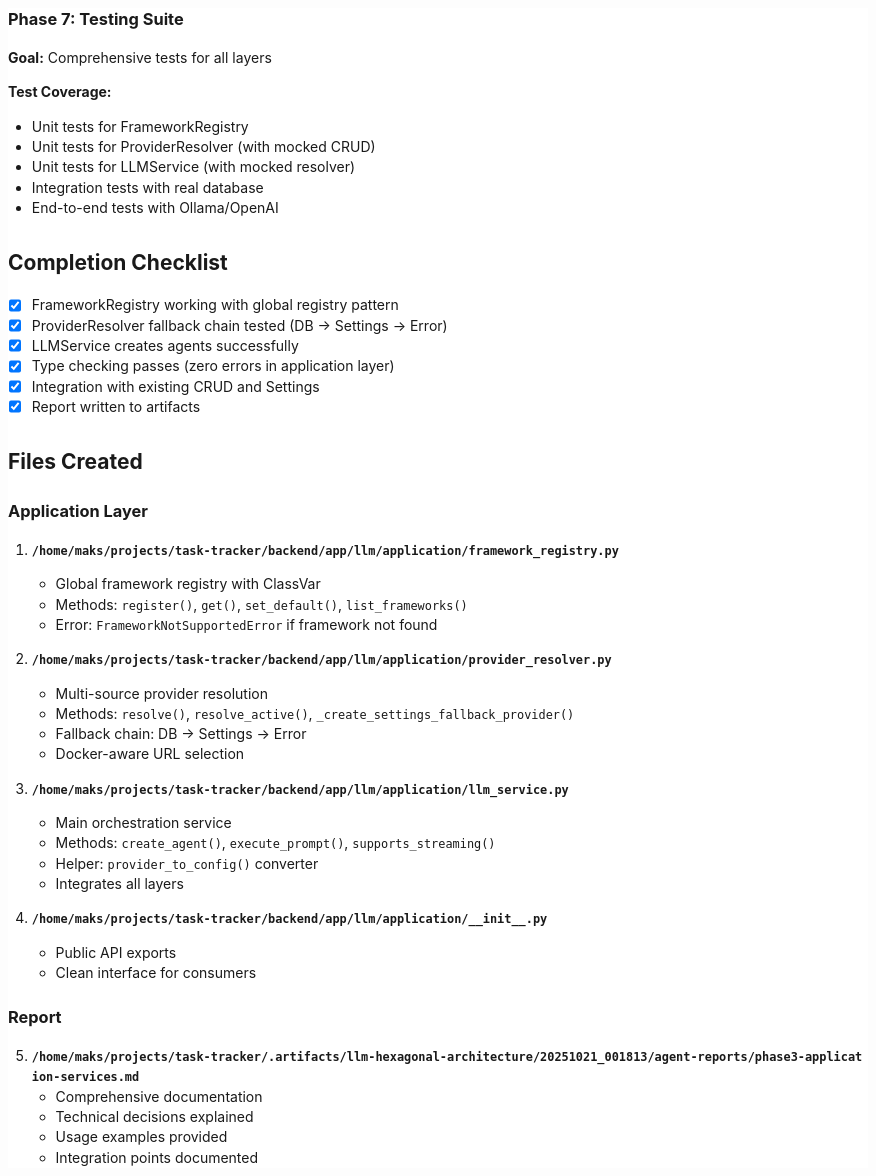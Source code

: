 ### Phase 7: Testing Suite

**Goal:** Comprehensive tests for all layers

**Test Coverage:**
- Unit tests for FrameworkRegistry
- Unit tests for ProviderResolver (with mocked CRUD)
- Unit tests for LLMService (with mocked resolver)
- Integration tests with real database
- End-to-end tests with Ollama/OpenAI

## Completion Checklist

- [x] FrameworkRegistry working with global registry pattern
- [x] ProviderResolver fallback chain tested (DB → Settings → Error)
- [x] LLMService creates agents successfully
- [x] Type checking passes (zero errors in application layer)
- [x] Integration with existing CRUD and Settings
- [x] Report written to artifacts

## Files Created

### Application Layer

1. **`/home/maks/projects/task-tracker/backend/app/llm/application/framework_registry.py`**
   - Global framework registry with ClassVar
   - Methods: `register()`, `get()`, `set_default()`, `list_frameworks()`
   - Error: `FrameworkNotSupportedError` if framework not found

2. **`/home/maks/projects/task-tracker/backend/app/llm/application/provider_resolver.py`**
   - Multi-source provider resolution
   - Methods: `resolve()`, `resolve_active()`, `_create_settings_fallback_provider()`
   - Fallback chain: DB → Settings → Error
   - Docker-aware URL selection

3. **`/home/maks/projects/task-tracker/backend/app/llm/application/llm_service.py`**
   - Main orchestration service
   - Methods: `create_agent()`, `execute_prompt()`, `supports_streaming()`
   - Helper: `provider_to_config()` converter
   - Integrates all layers

4. **`/home/maks/projects/task-tracker/backend/app/llm/application/__init__.py`**
   - Public API exports
   - Clean interface for consumers

### Report

5. **`/home/maks/projects/task-tracker/.artifacts/llm-hexagonal-architecture/20251021_001813/agent-reports/phase3-application-services.md`**
   - Comprehensive documentation
   - Technical decisions explained
   - Usage examples provided
   - Integration points documented
